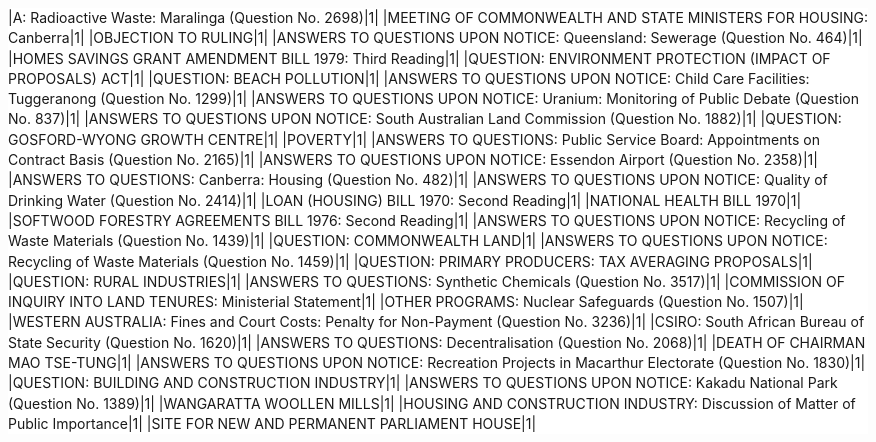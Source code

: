 |A: Radioactive Waste: Maralinga (Question No. 2698)|1|
|MEETING OF COMMONWEALTH AND STATE MINISTERS FOR HOUSING: Canberra|1|
|OBJECTION TO RULING|1|
|ANSWERS TO QUESTIONS UPON NOTICE: Queensland: Sewerage (Question No. 464)|1|
|HOMES SAVINGS GRANT AMENDMENT BILL 1979: Third Reading|1|
|QUESTION: ENVIRONMENT PROTECTION (IMPACT OF PROPOSALS) ACT|1|
|QUESTION: BEACH POLLUTION|1|
|ANSWERS TO QUESTIONS UPON NOTICE: Child Care Facilities: Tuggeranong (Question No. 1299)|1|
|ANSWERS TO QUESTIONS UPON NOTICE: Uranium: Monitoring of Public Debate (Question No. 837)|1|
|ANSWERS TO QUESTIONS UPON NOTICE: South Australian Land Commission (Question No. 1882)|1|
|QUESTION: GOSFORD-WYONG GROWTH CENTRE|1|
|POVERTY|1|
|ANSWERS TO QUESTIONS: Public Service Board: Appointments on Contract Basis (Question No. 2165)|1|
|ANSWERS TO QUESTIONS UPON NOTICE: Essendon Airport (Question No. 2358)|1|
|ANSWERS TO QUESTIONS: Canberra: Housing (Question No. 482)|1|
|ANSWERS TO QUESTIONS UPON NOTICE: Quality of Drinking Water (Question No. 2414)|1|
|LOAN (HOUSING) BILL 1970: Second Reading|1|
|NATIONAL HEALTH BILL 1970|1|
|SOFTWOOD FORESTRY AGREEMENTS BILL 1976: Second Reading|1|
|ANSWERS TO QUESTIONS UPON NOTICE: Recycling of Waste Materials (Question No. 1439)|1|
|QUESTION: COMMONWEALTH LAND|1|
|ANSWERS TO QUESTIONS UPON NOTICE: Recycling of Waste Materials (Question No. 1459)|1|
|QUESTION: PRIMARY PRODUCERS: TAX AVERAGING PROPOSALS|1|
|QUESTION: RURAL INDUSTRIES|1|
|ANSWERS TO QUESTIONS: Synthetic Chemicals (Question No. 3517)|1|
|COMMISSION OF INQUIRY INTO LAND TENURES: Ministerial Statement|1|
|OTHER PROGRAMS: Nuclear Safeguards (Question No. 1507)|1|
|WESTERN AUSTRALIA: Fines and Court Costs: Penalty for Non-Payment (Question No. 3236)|1|
|CSIRO: South African Bureau of State Security (Question No. 1620)|1|
|ANSWERS TO QUESTIONS: Decentralisation (Question No. 2068)|1|
|DEATH OF CHAIRMAN MAO TSE-TUNG|1|
|ANSWERS TO QUESTIONS UPON NOTICE: Recreation Projects in Macarthur Electorate (Question No. 1830)|1|
|QUESTION: BUILDING AND CONSTRUCTION INDUSTRY|1|
|ANSWERS TO QUESTIONS UPON NOTICE: Kakadu National Park (Question No. 1389)|1|
|WANGARATTA WOOLLEN MILLS|1|
|HOUSING AND CONSTRUCTION INDUSTRY: Discussion of Matter of Public Importance|1|
|SITE FOR NEW AND PERMANENT PARLIAMENT HOUSE|1|